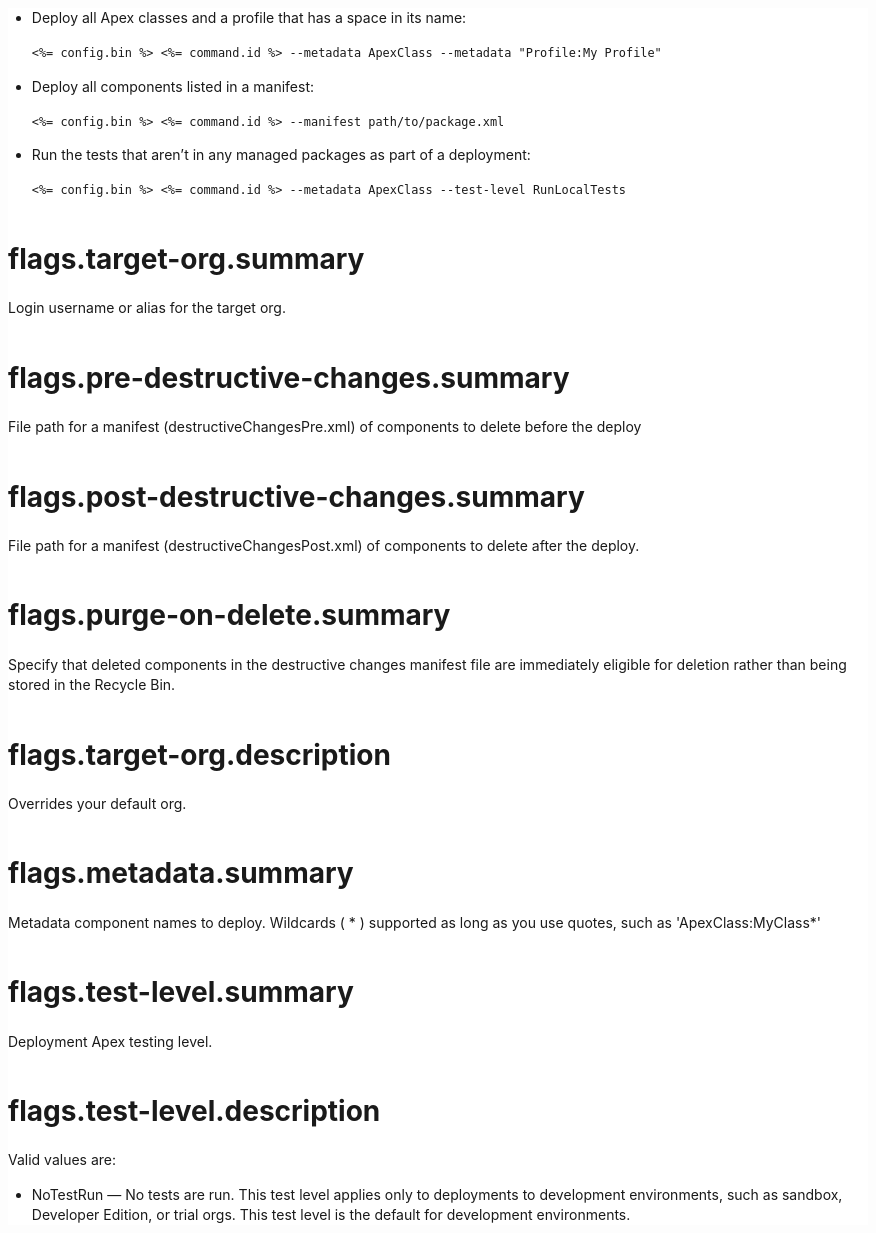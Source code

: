 - Deploy all Apex classes and a profile that has a space in its name:

      <%= config.bin %> <%= command.id %> --metadata ApexClass --metadata "Profile:My Profile"

- Deploy all components listed in a manifest:

      <%= config.bin %> <%= command.id %> --manifest path/to/package.xml

- Run the tests that aren’t in any managed packages as part of a deployment:

      <%= config.bin %> <%= command.id %> --metadata ApexClass --test-level RunLocalTests

# flags.target-org.summary

Login username or alias for the target org.

# flags.pre-destructive-changes.summary

File path for a manifest (destructiveChangesPre.xml) of components to delete before the deploy

# flags.post-destructive-changes.summary

File path for a manifest (destructiveChangesPost.xml) of components to delete after the deploy.

# flags.purge-on-delete.summary

Specify that deleted components in the destructive changes manifest file are immediately eligible for deletion rather than being stored in the Recycle Bin.

# flags.target-org.description

Overrides your default org.

# flags.metadata.summary

Metadata component names to deploy. Wildcards ( * ) supported as long as you use quotes, such as 'ApexClass:MyClass*'

# flags.test-level.summary

Deployment Apex testing level.

# flags.test-level.description

Valid values are:

- NoTestRun — No tests are run. This test level applies only to deployments to development environments, such as sandbox, Developer Edition, or trial orgs. This test level is the default for development environments.

